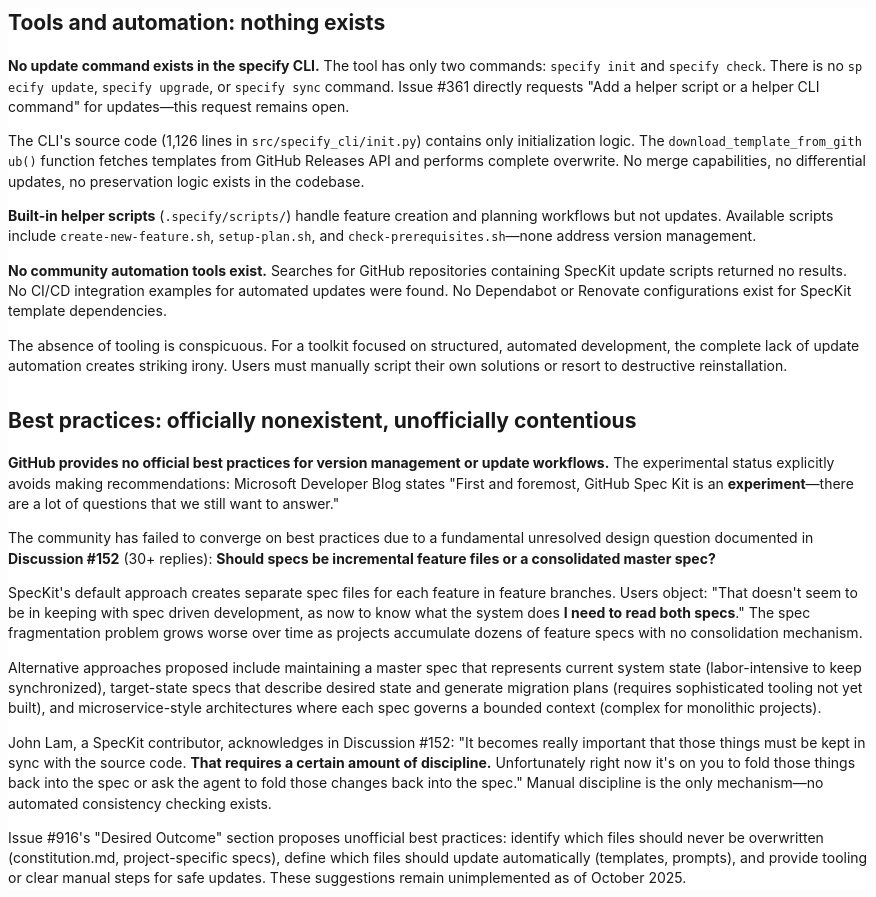 ## Tools and automation: nothing exists

**No update command exists in the specify CLI.** The tool has only two commands: `specify init` and `specify check`. There is no `specify update`, `specify upgrade`, or `specify sync` command. Issue #361 directly requests "Add a helper script or a helper CLI command" for updates—this request remains open.

The CLI's source code (1,126 lines in `src/specify_cli/init.py`) contains only initialization logic. The `download_template_from_github()` function fetches templates from GitHub Releases API and performs complete overwrite. No merge capabilities, no differential updates, no preservation logic exists in the codebase.

**Built-in helper scripts** (`.specify/scripts/`) handle feature creation and planning workflows but not updates. Available scripts include `create-new-feature.sh`, `setup-plan.sh`, and `check-prerequisites.sh`—none address version management.

**No community automation tools exist.** Searches for GitHub repositories containing SpecKit update scripts returned no results. No CI/CD integration examples for automated updates were found. No Dependabot or Renovate configurations exist for SpecKit template dependencies.

The absence of tooling is conspicuous. For a toolkit focused on structured, automated development, the complete lack of update automation creates striking irony. Users must manually script their own solutions or resort to destructive reinstallation.

## Best practices: officially nonexistent, unofficially contentious

**GitHub provides no official best practices for version management or update workflows.** The experimental status explicitly avoids making recommendations: Microsoft Developer Blog states "First and foremost, GitHub Spec Kit is an **experiment**—there are a lot of questions that we still want to answer."

The community has failed to converge on best practices due to a fundamental unresolved design question documented in **Discussion #152** (30+ replies): **Should specs be incremental feature files or a consolidated master spec?** 

SpecKit's default approach creates separate spec files for each feature in feature branches. Users object: "That doesn't seem to be in keeping with spec driven development, as now to know what the system does **I need to read both specs**." The spec fragmentation problem grows worse over time as projects accumulate dozens of feature specs with no consolidation mechanism.

Alternative approaches proposed include maintaining a master spec that represents current system state (labor-intensive to keep synchronized), target-state specs that describe desired state and generate migration plans (requires sophisticated tooling not yet built), and microservice-style architectures where each spec governs a bounded context (complex for monolithic projects).

John Lam, a SpecKit contributor, acknowledges in Discussion #152: "It becomes really important that those things must be kept in sync with the source code. **That requires a certain amount of discipline.** Unfortunately right now it's on you to fold those things back into the spec or ask the agent to fold those changes back into the spec." Manual discipline is the only mechanism—no automated consistency checking exists.

Issue #916's "Desired Outcome" section proposes unofficial best practices: identify which files should never be overwritten (constitution.md, project-specific specs), define which files should update automatically (templates, prompts), and provide tooling or clear manual steps for safe updates. These suggestions remain unimplemented as of October 2025.
